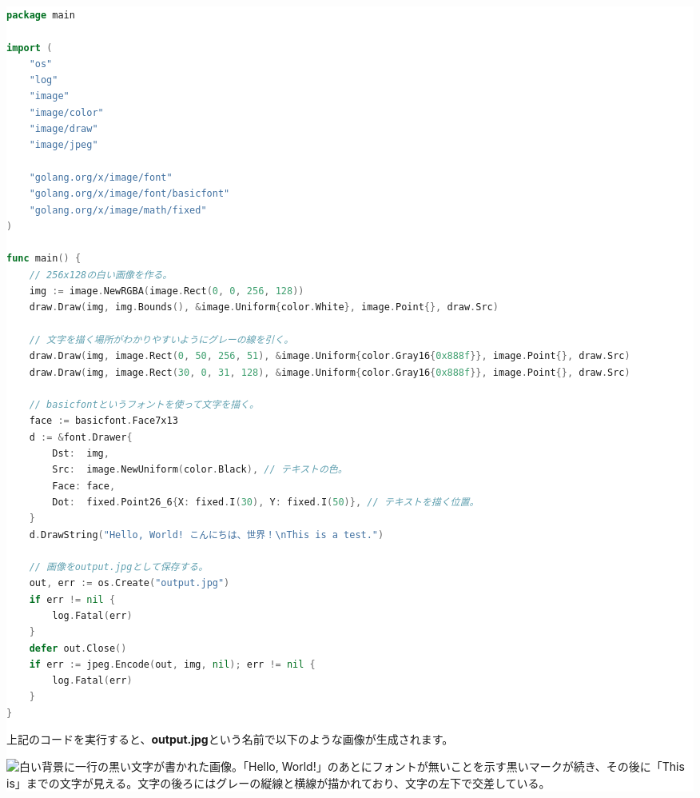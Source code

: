 ```go
package main

import (
	"os"
	"log"
	"image"
	"image/color"
	"image/draw"
	"image/jpeg"

	"golang.org/x/image/font"
	"golang.org/x/image/font/basicfont"
	"golang.org/x/image/math/fixed"
)

func main() {
	// 256x128の白い画像を作る。
	img := image.NewRGBA(image.Rect(0, 0, 256, 128))
	draw.Draw(img, img.Bounds(), &image.Uniform{color.White}, image.Point{}, draw.Src)

	// 文字を描く場所がわかりやすいようにグレーの線を引く。
	draw.Draw(img, image.Rect(0, 50, 256, 51), &image.Uniform{color.Gray16{0x888f}}, image.Point{}, draw.Src)
	draw.Draw(img, image.Rect(30, 0, 31, 128), &image.Uniform{color.Gray16{0x888f}}, image.Point{}, draw.Src)

	// basicfontというフォントを使って文字を描く。
	face := basicfont.Face7x13
	d := &font.Drawer{
		Dst:  img,
		Src:  image.NewUniform(color.Black), // テキストの色。
		Face: face,
		Dot:  fixed.Point26_6{X: fixed.I(30), Y: fixed.I(50)}, // テキストを描く位置。
	}
	d.DrawString("Hello, World! こんにちは、世界！\nThis is a test.")

	// 画像をoutput.jpgとして保存する。
	out, err := os.Create("output.jpg")
	if err != nil {
		log.Fatal(err)
	}
	defer out.Close()
	if err := jpeg.Encode(out, img, nil); err != nil {
		log.Fatal(err)
	}
}
```

上記のコードを実行すると、**output.jpg**という名前で以下のような画像が生成されます。

![白い背景に一行の黒い文字が書かれた画像。「Hello, World!」のあとにフォントが無いことを示す黒いマークが続き、その後に「This is」までの文字が見える。文字の後ろにはグレーの縦線と横線が描かれており、文字の左下で交差している。](/blog/2024/02/golang-write-text-on-image/english-oneline.jpg "256x128")
